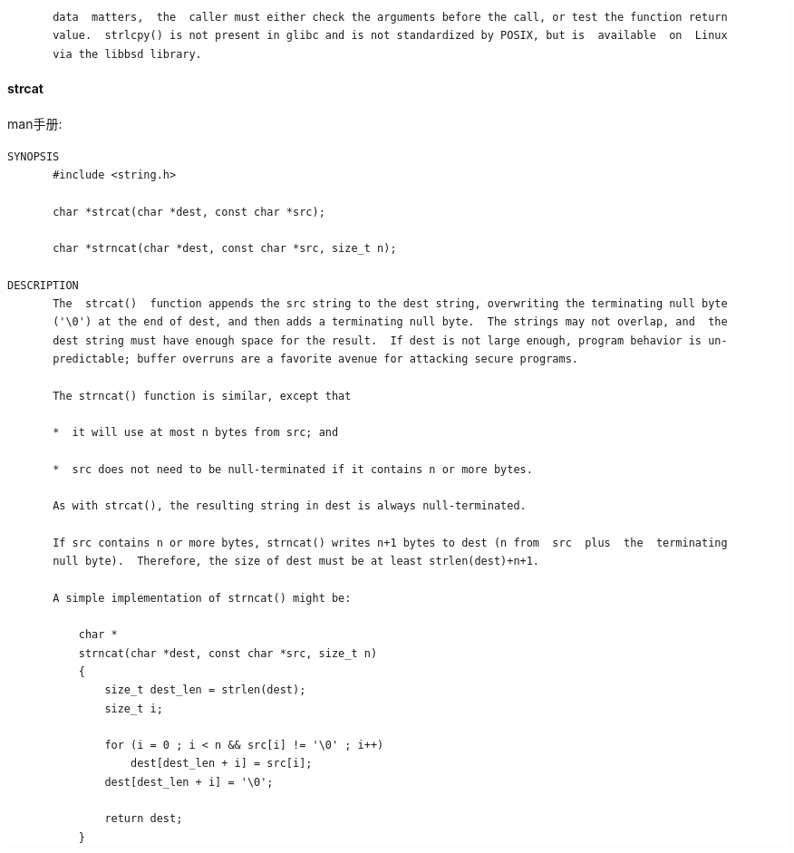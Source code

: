 ```
       data  matters,  the  caller must either check the arguments before the call, or test the function return
       value.  strlcpy() is not present in glibc and is not standardized by POSIX, but is  available  on  Linux
       via the libbsd library.
```

#### strcat

man手册:

```
SYNOPSIS
       #include <string.h>

       char *strcat(char *dest, const char *src);

       char *strncat(char *dest, const char *src, size_t n);

DESCRIPTION
       The  strcat()  function appends the src string to the dest string, overwriting the terminating null byte
       ('\0') at the end of dest, and then adds a terminating null byte.  The strings may not overlap, and  the
       dest string must have enough space for the result.  If dest is not large enough, program behavior is un-
       predictable; buffer overruns are a favorite avenue for attacking secure programs.

       The strncat() function is similar, except that

       *  it will use at most n bytes from src; and

       *  src does not need to be null-terminated if it contains n or more bytes.

       As with strcat(), the resulting string in dest is always null-terminated.

       If src contains n or more bytes, strncat() writes n+1 bytes to dest (n from  src  plus  the  terminating
       null byte).  Therefore, the size of dest must be at least strlen(dest)+n+1.

       A simple implementation of strncat() might be:

           char *
           strncat(char *dest, const char *src, size_t n)
           {
               size_t dest_len = strlen(dest);
               size_t i;

               for (i = 0 ; i < n && src[i] != '\0' ; i++)
                   dest[dest_len + i] = src[i];
               dest[dest_len + i] = '\0';

               return dest;
           }
```
